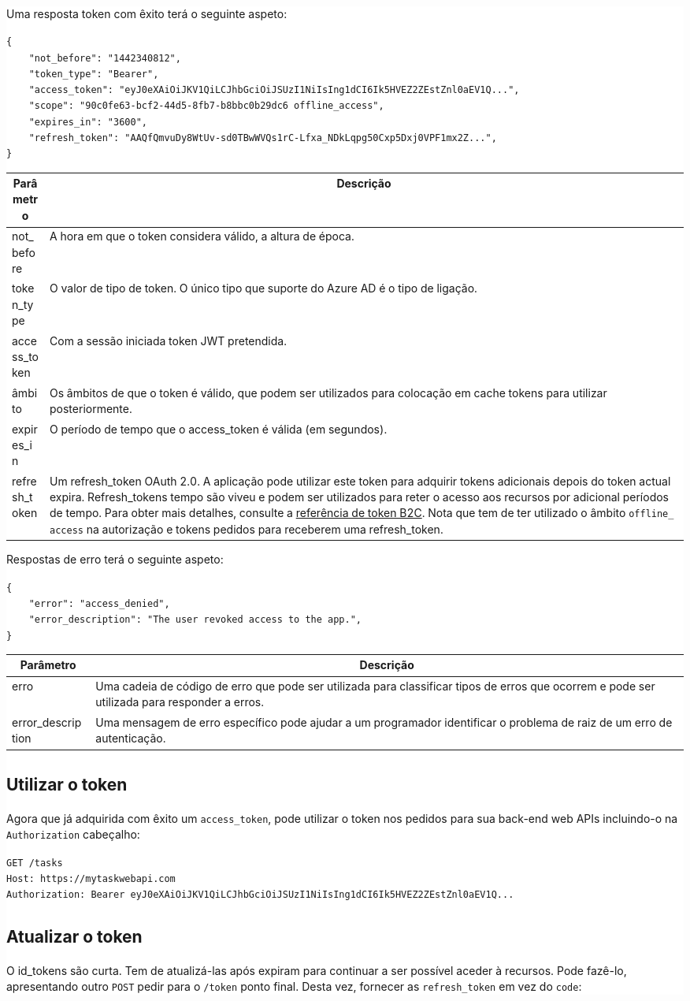 Uma resposta token com êxito terá o seguinte aspeto:

```
{
    "not_before": "1442340812",
    "token_type": "Bearer",
    "access_token": "eyJ0eXAiOiJKV1QiLCJhbGciOiJSUzI1NiIsIng1dCI6Ik5HVEZ2ZEstZnl0aEV1Q...",
    "scope": "90c0fe63-bcf2-44d5-8fb7-b8bbc0b29dc6 offline_access",
    "expires_in": "3600",
    "refresh_token": "AAQfQmvuDy8WtUv-sd0TBwWVQs1rC-Lfxa_NDkLqpg50Cxp5Dxj0VPF1mx2Z...",
}
```
| Parâmetro | Descrição |
| ----------------------- | ------------------------------- |
| not_before | A hora em que o token considera válido, a altura de época. |
| token_type | O valor de tipo de token. O único tipo que suporte do Azure AD é o tipo de ligação. |
| access_token | Com a sessão iniciada token JWT pretendida. |
| âmbito | Os âmbitos de que o token é válido, que podem ser utilizados para colocação em cache tokens para utilizar posteriormente. |
| expires_in | O período de tempo que o access_token é válida (em segundos). |
| refresh_token | Um refresh_token OAuth 2.0. A aplicação pode utilizar este token para adquirir tokens adicionais depois do token actual expira.  Refresh_tokens tempo são viveu e podem ser utilizados para reter o acesso aos recursos por adicional períodos de tempo. Para obter mais detalhes, consulte a [referência de token B2C](active-directory-b2c-reference-tokens.md). Nota que tem de ter utilizado o âmbito `offline_access` na autorização e tokens pedidos para receberem uma refresh_token. |

Respostas de erro terá o seguinte aspeto:

```
{
    "error": "access_denied",
    "error_description": "The user revoked access to the app.",
}
```

| Parâmetro | Descrição |
| ----------------------- | ------------------------------- |
| erro | Uma cadeia de código de erro que pode ser utilizada para classificar tipos de erros que ocorrem e pode ser utilizada para responder a erros. |
| error_description | Uma mensagem de erro específico pode ajudar a um programador identificar o problema de raiz de um erro de autenticação. |

## <a name="use-the-token"></a>Utilizar o token
Agora que já adquirida com êxito um `access_token`, pode utilizar o token nos pedidos para sua back-end web APIs incluindo-o na `Authorization` cabeçalho:

```
GET /tasks
Host: https://mytaskwebapi.com
Authorization: Bearer eyJ0eXAiOiJKV1QiLCJhbGciOiJSUzI1NiIsIng1dCI6Ik5HVEZ2ZEstZnl0aEV1Q...
```

## <a name="refresh-the-token"></a>Atualizar o token
O id_tokens são curta. Tem de atualizá-las após expiram para continuar a ser possível aceder à recursos. Pode fazê-lo, apresentando outro `POST` pedir para o `/token` ponto final. Desta vez, fornecer as `refresh_token` em vez do `code`:
